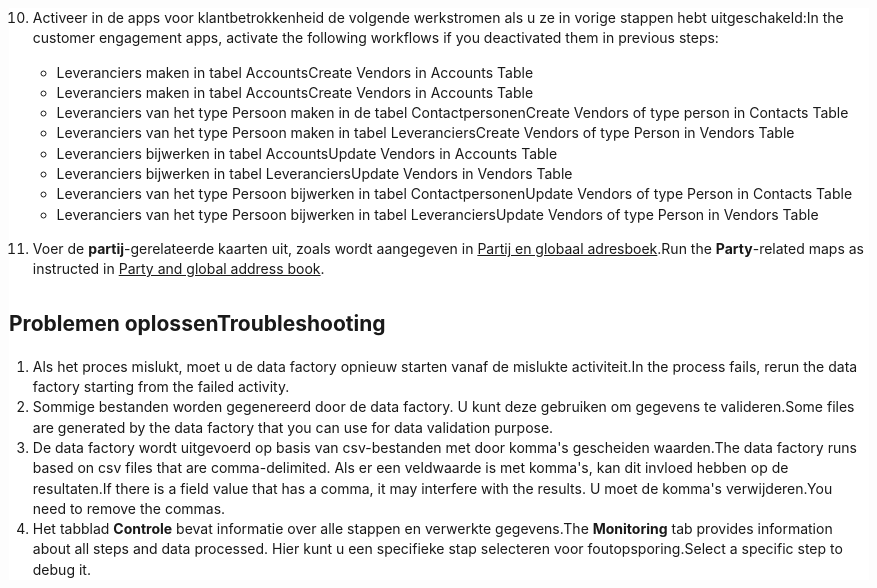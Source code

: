 10. <span data-ttu-id="e1db1-246">Activeer in de apps voor klantbetrokkenheid de volgende werkstromen als u ze in vorige stappen hebt uitgeschakeld:</span><span class="sxs-lookup"><span data-stu-id="e1db1-246">In the customer engagement apps, activate the following workflows if you deactivated them in previous steps:</span></span>

    + <span data-ttu-id="e1db1-247">Leveranciers maken in tabel Accounts</span><span class="sxs-lookup"><span data-stu-id="e1db1-247">Create Vendors in Accounts Table</span></span>
    + <span data-ttu-id="e1db1-248">Leveranciers maken in tabel Accounts</span><span class="sxs-lookup"><span data-stu-id="e1db1-248">Create Vendors in Accounts Table</span></span>
    + <span data-ttu-id="e1db1-249">Leveranciers van het type Persoon maken in de tabel Contactpersonen</span><span class="sxs-lookup"><span data-stu-id="e1db1-249">Create Vendors of type person in Contacts Table</span></span>
    + <span data-ttu-id="e1db1-250">Leveranciers van het type Persoon maken in tabel Leveranciers</span><span class="sxs-lookup"><span data-stu-id="e1db1-250">Create Vendors of type Person in Vendors Table</span></span>
    + <span data-ttu-id="e1db1-251">Leveranciers bijwerken in tabel Accounts</span><span class="sxs-lookup"><span data-stu-id="e1db1-251">Update Vendors in Accounts Table</span></span>
    + <span data-ttu-id="e1db1-252">Leveranciers bijwerken in tabel Leveranciers</span><span class="sxs-lookup"><span data-stu-id="e1db1-252">Update Vendors in Vendors Table</span></span>
    + <span data-ttu-id="e1db1-253">Leveranciers van het type Persoon bijwerken in tabel Contactpersonen</span><span class="sxs-lookup"><span data-stu-id="e1db1-253">Update Vendors of type Person in Contacts Table</span></span>
    + <span data-ttu-id="e1db1-254">Leveranciers van het type Persoon bijwerken in tabel Leveranciers</span><span class="sxs-lookup"><span data-stu-id="e1db1-254">Update Vendors of type Person in Vendors Table</span></span>

11. <span data-ttu-id="e1db1-255">Voer de **partij**-gerelateerde kaarten uit, zoals wordt aangegeven in [Partij en globaal adresboek](party-gab.md).</span><span class="sxs-lookup"><span data-stu-id="e1db1-255">Run the **Party**-related maps as instructed in [Party and global address book](party-gab.md).</span></span>

## <a name="troubleshooting"></a><span data-ttu-id="e1db1-256">Problemen oplossen</span><span class="sxs-lookup"><span data-stu-id="e1db1-256">Troubleshooting</span></span>

1. <span data-ttu-id="e1db1-257">Als het proces mislukt, moet u de data factory opnieuw starten vanaf de mislukte activiteit.</span><span class="sxs-lookup"><span data-stu-id="e1db1-257">In the process fails, rerun the data factory starting from the failed activity.</span></span>
2. <span data-ttu-id="e1db1-258">Sommige bestanden worden gegenereerd door de data factory. U kunt deze gebruiken om gegevens te valideren.</span><span class="sxs-lookup"><span data-stu-id="e1db1-258">Some files are generated by the data factory that you can use for data validation purpose.</span></span>
3. <span data-ttu-id="e1db1-259">De data factory wordt uitgevoerd op basis van csv-bestanden met door komma's gescheiden waarden.</span><span class="sxs-lookup"><span data-stu-id="e1db1-259">The data factory runs based on csv files that are comma-delimited.</span></span> <span data-ttu-id="e1db1-260">Als er een veldwaarde is met komma's, kan dit invloed hebben op de resultaten.</span><span class="sxs-lookup"><span data-stu-id="e1db1-260">If there is a field value that has a comma, it may interfere with the results.</span></span> <span data-ttu-id="e1db1-261">U moet de komma's verwijderen.</span><span class="sxs-lookup"><span data-stu-id="e1db1-261">You need to remove the commas.</span></span>
4. <span data-ttu-id="e1db1-262">Het tabblad **Controle** bevat informatie over alle stappen en verwerkte gegevens.</span><span class="sxs-lookup"><span data-stu-id="e1db1-262">The **Monitoring** tab provides information about all steps and data processed.</span></span> <span data-ttu-id="e1db1-263">Hier kunt u een specifieke stap selecteren voor foutopsporing.</span><span class="sxs-lookup"><span data-stu-id="e1db1-263">Select a specific step to debug it.</span></span>
